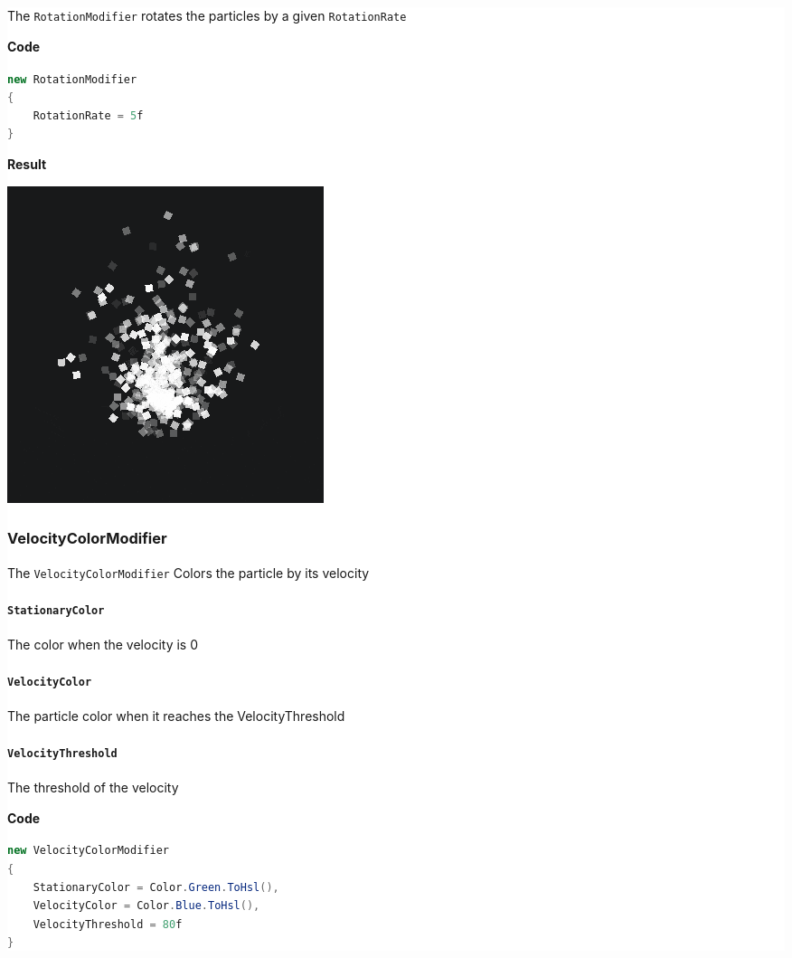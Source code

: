 The `RotationModifier` rotates the particles by a given `RotationRate`

**Code**
```cs
new RotationModifier
{
    RotationRate = 5f
}
```

**Result**

![RotationModifier](rotationModifier.gif)

### VelocityColorModifier

The `VelocityColorModifier` Colors the particle by its velocity

#### `StationaryColor`
The color when the velocity is 0

#### `VelocityColor`
The particle color when it reaches the VelocityThreshold

#### `VelocityThreshold`
The threshold of the velocity

**Code**
```cs
new VelocityColorModifier
{
    StationaryColor = Color.Green.ToHsl(),
    VelocityColor = Color.Blue.ToHsl(),
    VelocityThreshold = 80f
}
```
